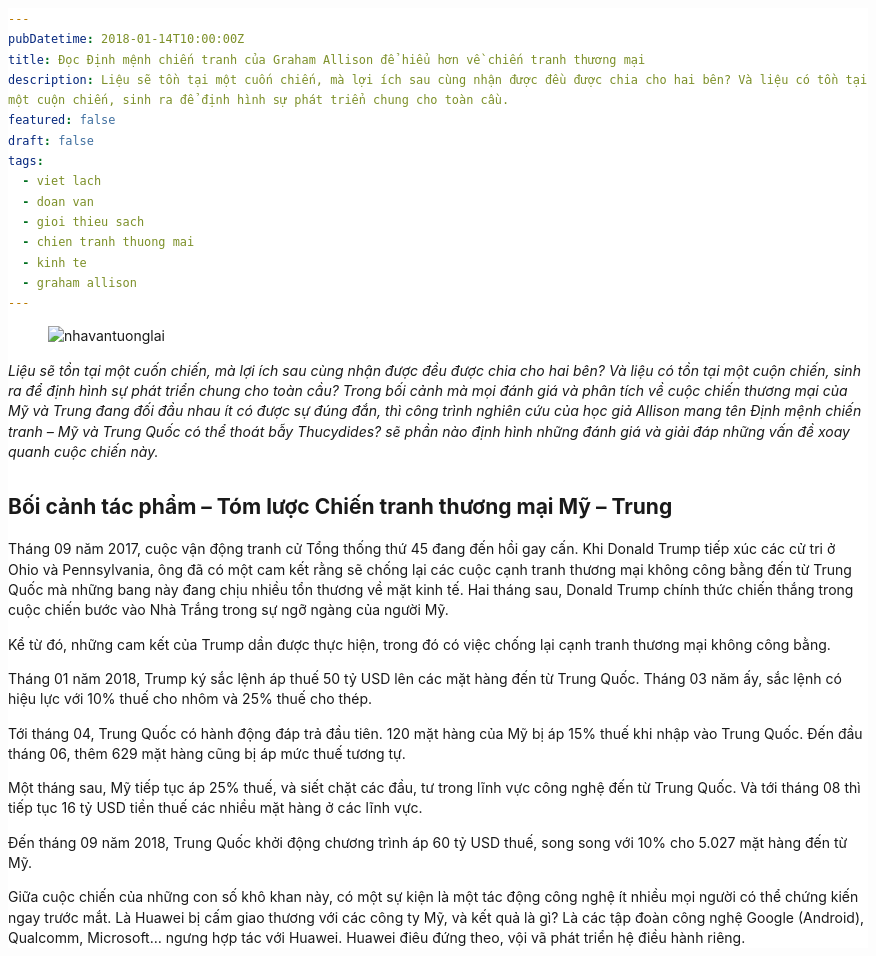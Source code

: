 ```yaml
---
pubDatetime: 2018-01-14T10:00:00Z
title: Đọc Định mệnh chiến tranh của Graham Allison để hiểu hơn về chiến tranh thương mại
description: Liệu sẽ tồn tại một cuốn chiến, mà lợi ích sau cùng nhận được đều được chia cho hai bên? Và liệu có tồn tại một cuộn chiến, sinh ra để định hình sự phát triển chung cho toàn cầu.
featured: false
draft: false
tags:
  - viet lach
  - doan van
  - gioi thieu sach
  - chien tranh thuong mai
  - kinh te
  - graham allison
---
```


<figure><img src="https://data.nhavantuonglai.com/image/illustrations/image-nhavantuonglai-527.jpeg" alt="nhavantuonglai" height=100% width=100%><figcaption><p></p></figcaption></figure>

_Liệu sẽ tồn tại một cuốn chiến, mà lợi ích sau cùng nhận được đều được chia cho hai bên? Và liệu có tồn tại một cuộn chiến, sinh ra để định hình sự phát triển chung cho toàn cầu? Trong bối cảnh mà mọi đánh giá và phân tích về cuộc chiến thương mại của Mỹ và Trung đang đối đầu nhau ít có được sự đúng đắn, thì công trình nghiên cứu của học giả Allison mang tên Định mệnh chiến tranh – Mỹ và Trung Quốc có thể thoát bẫy Thucydides? sẽ phần nào định hình những đánh giá và giải đáp những vấn đề xoay quanh cuộc chiến này._

## Bối cảnh tác phẩm – Tóm lược Chiến tranh thương mại Mỹ – Trung

Tháng 09 năm 2017, cuộc vận động tranh cử Tổng thống thứ 45 đang đến hồi gay cấn. Khi Donald Trump tiếp xúc các cử tri ở Ohio và Pennsylvania, ông đã có một cam kết rằng sẽ chống lại các cuộc cạnh tranh thương mại không công bằng đến từ Trung Quốc mà những bang này đang chịu nhiều tổn thương về mặt kinh tế. Hai tháng sau, Donald Trump chính thức chiến thắng trong cuộc chiến bước vào Nhà Trắng trong sự ngỡ ngàng của người Mỹ.

Kể từ đó, những cam kết của Trump dần được thực hiện, trong đó có việc chống lại cạnh tranh thương mại không công bằng.

Tháng 01 năm 2018, Trump ký sắc lệnh áp thuế 50 tỷ USD lên các mặt hàng đến từ Trung Quốc. Tháng 03 năm ấy, sắc lệnh có hiệu lực với 10% thuế cho nhôm và 25% thuế cho thép.

Tới tháng 04, Trung Quốc có hành động đáp trả đầu tiên. 120 mặt hàng của Mỹ bị áp 15% thuế khi nhập vào Trung Quốc. Đến đầu tháng 06, thêm 629 mặt hàng cũng bị áp mức thuế tương tự.

Một tháng sau, Mỹ tiếp tục áp 25% thuế, và siết chặt các đầu, tư trong lĩnh vực công nghệ đến từ Trung Quốc. Và tới tháng 08 thì tiếp tục 16 tỷ USD tiền thuế các nhiều mặt hàng ở các lĩnh vực.

Đến tháng 09 năm 2018, Trung Quốc khởi động chương trình áp 60 tỷ USD thuế, song song với 10% cho 5.027 mặt hàng đến từ Mỹ.

Giữa cuộc chiến của những con số khô khan này, có một sự kiện là một tác động công nghệ ít nhiều mọi người có thể chứng kiến ngay trước mắt. Là Huawei bị cấm giao thương với các công ty Mỹ, và kết quả là gì? Là các tập đoàn công nghệ Google (Android), Qualcomm, Microsoft… ngưng hợp tác với Huawei. Huawei điêu đứng theo, vội vã phát triển hệ điều hành riêng.
